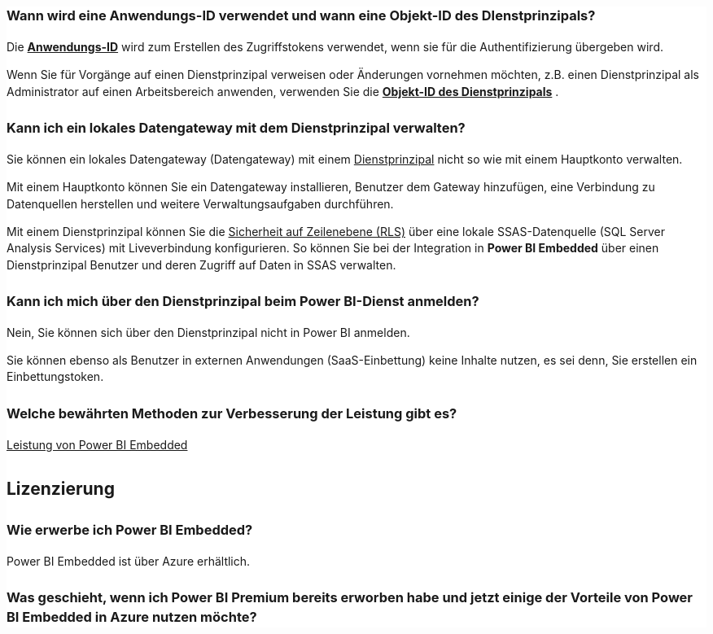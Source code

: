 ### <a name="when-to-use-an-application-id-vs-a-service-principal-object-id"></a>Wann wird eine Anwendungs-ID verwendet und wann eine Objekt-ID des DIenstprinzipals?

Die **[Anwendungs-ID](embed-sample-for-customers.md#application-id)** wird zum Erstellen des Zugriffstokens verwendet, wenn sie für die Authentifizierung übergeben wird.

Wenn Sie für Vorgänge auf einen Dienstprinzipal verweisen oder Änderungen vornehmen möchten, z.B. einen Dienstprinzipal als Administrator auf einen Arbeitsbereich anwenden, verwenden Sie die **[Objekt-ID des Dienstprinzipals](embed-service-principal.md#how-to-get-the-service-principal-object-id)** .

### <a name="can-you-manage-an-on-premises-data-gateway-with-service-principal"></a>Kann ich ein lokales Datengateway mit dem Dienstprinzipal verwalten?

Sie können ein lokales Datengateway (Datengateway) mit einem [Dienstprinzipal](embed-service-principal.md) nicht so wie mit einem Hauptkonto verwalten.

Mit einem Hauptkonto können Sie ein Datengateway installieren, Benutzer dem Gateway hinzufügen, eine Verbindung zu Datenquellen herstellen und weitere Verwaltungsaufgaben durchführen.

Mit einem Dienstprinzipal können Sie die [Sicherheit auf Zeilenebene (RLS)](embedded-row-level-security.md#on-premises-data-gateway-with-service-principal) über eine lokale SSAS-Datenquelle (SQL Server Analysis Services) mit Liveverbindung konfigurieren. So können Sie bei der Integration in **Power BI Embedded** über einen Dienstprinzipal Benutzer und deren Zugriff auf Daten in SSAS verwalten.

### <a name="can-you-sign-into-the-power-bi-service-with-service-principal"></a>Kann ich mich über den Dienstprinzipal beim Power BI-Dienst anmelden?

Nein, Sie können sich über den Dienstprinzipal nicht in Power BI anmelden.

Sie können ebenso als Benutzer in externen Anwendungen (SaaS-Einbettung) keine Inhalte nutzen, es sei denn, Sie erstellen ein Einbettungstoken.

### <a name="what-are-the-best-practices-to-improve-performance"></a>Welche bewährten Methoden zur Verbesserung der Leistung gibt es?

[Leistung von Power BI Embedded](embedded-performance-best-practices.md)

## <a name="licensing"></a>Lizenzierung

### <a name="how-do-i-purchase-power-bi-embedded"></a>Wie erwerbe ich Power BI Embedded?

Power BI Embedded ist über Azure erhältlich.

### <a name="what-happens-if-i-already-purchased-power-bi-premium-and-now-i-want-some-power-bi-embedded-in-azure-benefits"></a>Was geschieht, wenn ich Power BI Premium bereits erworben habe und jetzt einige der Vorteile von Power BI Embedded in Azure nutzen möchte?
